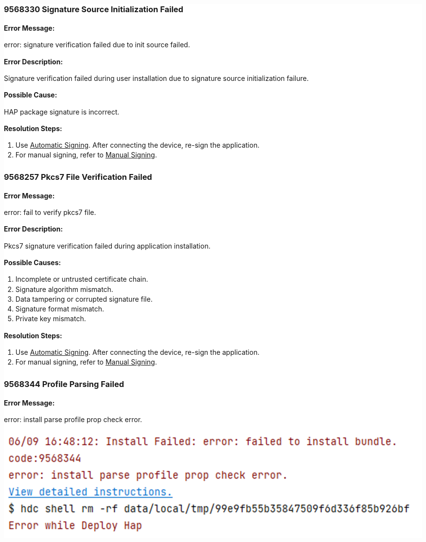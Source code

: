 ### 9568330 Signature Source Initialization Failed

**Error Message:**

error: signature verification failed due to init source failed.

**Error Description:**

Signature verification failed during user installation due to signature source initialization failure.

**Possible Cause:**

HAP package signature is incorrect.

**Resolution Steps:**

1. Use [Automatic Signing](https://developer.huawei.com/consumer/cn/doc/harmonyos-guides/ide-signing#section18815157237). After connecting the device, re-sign the application.
2. For manual signing, refer to [Manual Signing](https://developer.huawei.com/consumer/cn/doc/harmonyos-guides/ide-signing#section297715173233).

### 9568257 Pkcs7 File Verification Failed

**Error Message:**

error: fail to verify pkcs7 file.

**Error Description:**

Pkcs7 signature verification failed during application installation.

**Possible Causes:**

1. Incomplete or untrusted certificate chain.
2. Signature algorithm mismatch.
3. Data tampering or corrupted signature file.
4. Signature format mismatch.
5. Private key mismatch.

**Resolution Steps:**

1. Use [Automatic Signing](https://developer.huawei.com/consumer/cn/doc/harmonyos-guides/ide-signing#section18815157237). After connecting the device, re-sign the application.
2. For manual signing, refer to [Manual Signing](https://developer.huawei.com/consumer/cn/doc/harmonyos-guides/ide-signing#section297715173233).

### 9568344 Profile Parsing Failed

**Error Message:**

error: install parse profile prop check error.

![Example Image](./figures/zh-cn_image_0000001585361412.png)
